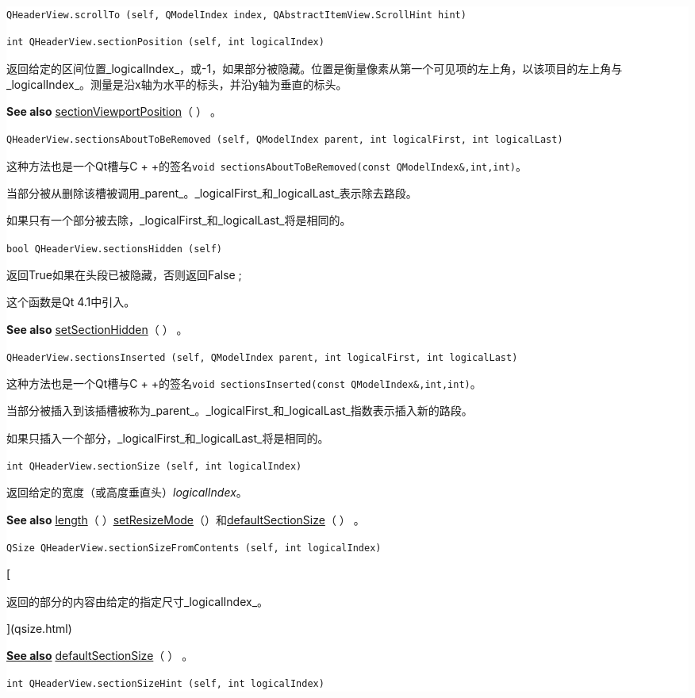 ```
QHeaderView.scrollTo (self, QModelIndex index, QAbstractItemView.ScrollHint hint)
```

```
int QHeaderView.sectionPosition (self, int logicalIndex)
```

返回给定的区间位置_logicalIndex_，或-1，如果部分被隐藏。位置是衡量像素从第一个可见项的左上角，以该项目的左上角与_logicalIndex_。测量是沿x轴为水平的标头，并沿y轴为垂直的标头。

**See also** [sectionViewportPosition](qheaderview.html#sectionViewportPosition)（ ） 。

```
QHeaderView.sectionsAboutToBeRemoved (self, QModelIndex parent, int logicalFirst, int logicalLast)
```

这种方法也是一个Qt槽与C + +的签名`void sectionsAboutToBeRemoved(const QModelIndex&,int,int)`。

当部分被从删除该槽被调用_parent_。_logicalFirst_和_logicalLast_表示除去路段。

如果只有一个部分被去除，_logicalFirst_和_logicalLast_将是相同的。

```
bool QHeaderView.sectionsHidden (self)
```

返回True如果在头段已被隐藏，否则返回False ;

这个函数是Qt 4.1中引入。

**See also** [setSectionHidden](qheaderview.html#setSectionHidden)（ ） 。

```
QHeaderView.sectionsInserted (self, QModelIndex parent, int logicalFirst, int logicalLast)
```

这种方法也是一个Qt槽与C + +的签名`void sectionsInserted(const QModelIndex&,int,int)`。

当部分被插入到该插槽被称为_parent_。_logicalFirst_和_logicalLast_指数表示插入新的路段。

如果只插入一个部分，_logicalFirst_和_logicalLast_将是相同的。

```
int QHeaderView.sectionSize (self, int logicalIndex)
```

返回给定的宽度（或高度垂直头）_logicalIndex_。

**See also** [length](qheaderview.html#length)（ ）[setResizeMode](qheaderview.html#setResizeMode)（）和[defaultSectionSize](qheaderview.html#defaultSectionSize-prop)（ ） 。

```
QSize QHeaderView.sectionSizeFromContents (self, int logicalIndex)
```

[

返回的部分的内容由给定的指定尺寸_logicalIndex_。

](qsize.html)

[**See also**](qsize.html) [defaultSectionSize](qheaderview.html#defaultSectionSize-prop)（ ） 。

```
int QHeaderView.sectionSizeHint (self, int logicalIndex)
```
